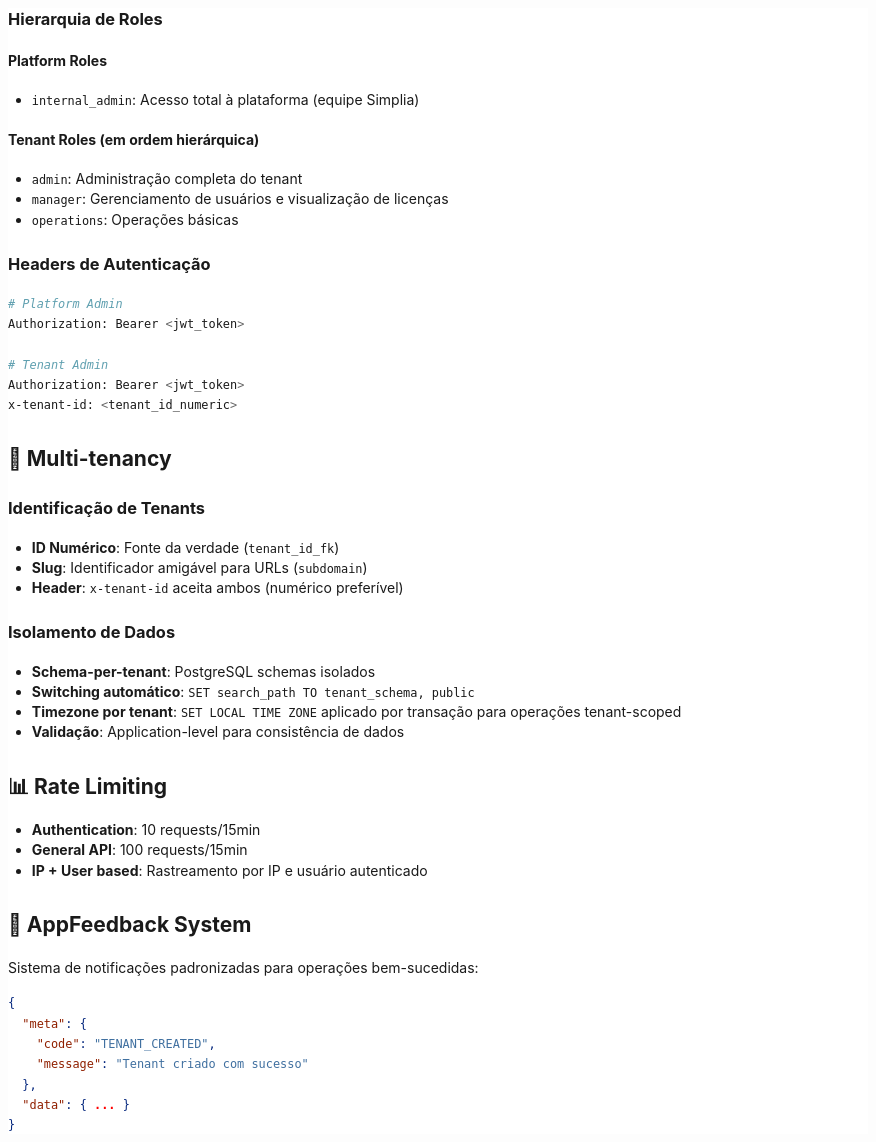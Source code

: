### Hierarquia de Roles

#### Platform Roles
- `internal_admin`: Acesso total à plataforma (equipe Simplia)

#### Tenant Roles (em ordem hierárquica)
- `admin`: Administração completa do tenant
- `manager`: Gerenciamento de usuários e visualização de licenças
- `operations`: Operações básicas

### Headers de Autenticação

```bash
# Platform Admin
Authorization: Bearer <jwt_token>

# Tenant Admin
Authorization: Bearer <jwt_token>
x-tenant-id: <tenant_id_numeric>
```

## 🏢 Multi-tenancy

### Identificação de Tenants
- **ID Numérico**: Fonte da verdade (`tenant_id_fk`)
- **Slug**: Identificador amigável para URLs (`subdomain`)
- **Header**: `x-tenant-id` aceita ambos (numérico preferível)

### Isolamento de Dados
- **Schema-per-tenant**: PostgreSQL schemas isolados
- **Switching automático**: `SET search_path TO tenant_schema, public`
- **Timezone por tenant**: `SET LOCAL TIME ZONE` aplicado por transação para operações tenant-scoped
- **Validação**: Application-level para consistência de dados

## 📊 Rate Limiting

- **Authentication**: 10 requests/15min
- **General API**: 100 requests/15min
- **IP + User based**: Rastreamento por IP e usuário autenticado

## 🔄 AppFeedback System

Sistema de notificações padronizadas para operações bem-sucedidas:

```json
{
  "meta": {
    "code": "TENANT_CREATED",
    "message": "Tenant criado com sucesso"
  },
  "data": { ... }
}
```
